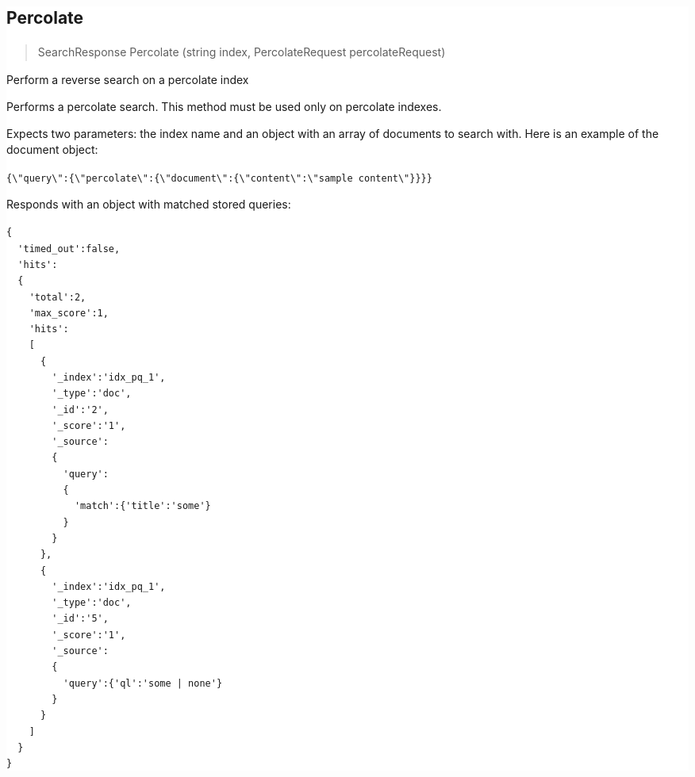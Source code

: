 
## **Percolate**
> SearchResponse Percolate (string index, PercolateRequest percolateRequest)

Perform a reverse search on a percolate index

Performs a percolate search. 
This method must be used only on percolate indexes.

Expects two parameters: the index name and an object with an array of documents to search with.
Here is an example of the document object:    
```   
{\"query\":{\"percolate\":{\"document\":{\"content\":\"sample content\"}}}}   
```  

Responds with an object with matched stored queries:     
```   
{
  'timed_out':false,
  'hits':
  {
    'total':2,
    'max_score':1,
    'hits':
    [
      {
        '_index':'idx_pq_1',
        '_type':'doc',
        '_id':'2',
        '_score':'1',
        '_source':
        {
          'query':
          {
            'match':{'title':'some'}
          }
        }
      },
      {
        '_index':'idx_pq_1',
        '_type':'doc',
        '_id':'5',
        '_score':'1',
        '_source':
        {
          'query':{'ql':'some | none'}
        }
      }
    ]
  }
}   
``` 
